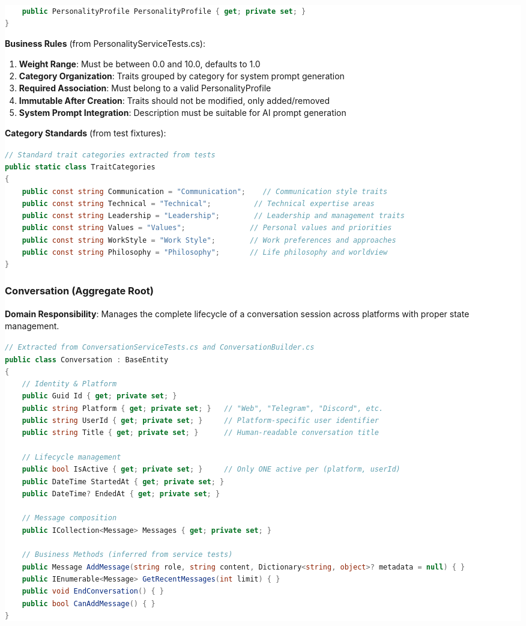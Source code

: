 ```csharp
    public PersonalityProfile PersonalityProfile { get; private set; }
}
```

**Business Rules** (from PersonalityServiceTests.cs):
1. **Weight Range**: Must be between 0.0 and 10.0, defaults to 1.0
2. **Category Organization**: Traits grouped by category for system prompt generation
3. **Required Association**: Must belong to a valid PersonalityProfile
4. **Immutable After Creation**: Traits should not be modified, only added/removed
5. **System Prompt Integration**: Description must be suitable for AI prompt generation

**Category Standards** (from test fixtures):
```csharp
// Standard trait categories extracted from tests
public static class TraitCategories  
{
    public const string Communication = "Communication";    // Communication style traits
    public const string Technical = "Technical";          // Technical expertise areas  
    public const string Leadership = "Leadership";        // Leadership and management traits
    public const string Values = "Values";               // Personal values and priorities
    public const string WorkStyle = "Work Style";        // Work preferences and approaches
    public const string Philosophy = "Philosophy";       // Life philosophy and worldview
}
```

### Conversation (Aggregate Root)

**Domain Responsibility**: Manages the complete lifecycle of a conversation session across platforms with proper state management.

```csharp
// Extracted from ConversationServiceTests.cs and ConversationBuilder.cs  
public class Conversation : BaseEntity
{
    // Identity & Platform
    public Guid Id { get; private set; }
    public string Platform { get; private set; }   // "Web", "Telegram", "Discord", etc.
    public string UserId { get; private set; }     // Platform-specific user identifier
    public string Title { get; private set; }      // Human-readable conversation title
    
    // Lifecycle management
    public bool IsActive { get; private set; }     // Only ONE active per (platform, userId)  
    public DateTime StartedAt { get; private set; }
    public DateTime? EndedAt { get; private set; }
    
    // Message composition
    public ICollection<Message> Messages { get; private set; }
    
    // Business Methods (inferred from service tests)
    public Message AddMessage(string role, string content, Dictionary<string, object>? metadata = null) { }
    public IEnumerable<Message> GetRecentMessages(int limit) { }
    public void EndConversation() { }
    public bool CanAddMessage() { }
}
```
